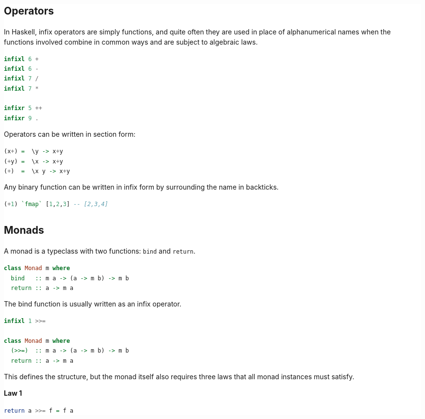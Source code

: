 Operators
---------

In Haskell, infix operators are simply functions, and quite often they are used in
place of alphanumerical names when the functions involved combine in common ways
and are subject to algebraic laws.

```haskell
infixl 6 +
infixl 6 -
infixl 7 /
infixl 7 *

infixr 5 ++
infixr 9 .
```

Operators can be written in section form:

```haskell
(x+) =	\y -> x+y
(+y) =	\x -> x+y
(+)  =	\x y -> x+y
```

Any binary function can be written in infix form by surrounding the name in
backticks.

```haskell
(+1) `fmap` [1,2,3] -- [2,3,4]
```

Monads
------

A monad is a typeclass with two functions: ``bind`` and ``return``.

```haskell
class Monad m where
  bind   :: m a -> (a -> m b) -> m b
  return :: a -> m a
```

The bind function is usually written as an infix operator.

```haskell
infixl 1 >>=

class Monad m where
  (>>=)  :: m a -> (a -> m b) -> m b
  return :: a -> m a
```

This defines the structure, but the monad itself also requires three laws that
all monad instances must satisfy.

**Law 1**

```haskell
return a >>= f = f a
```
